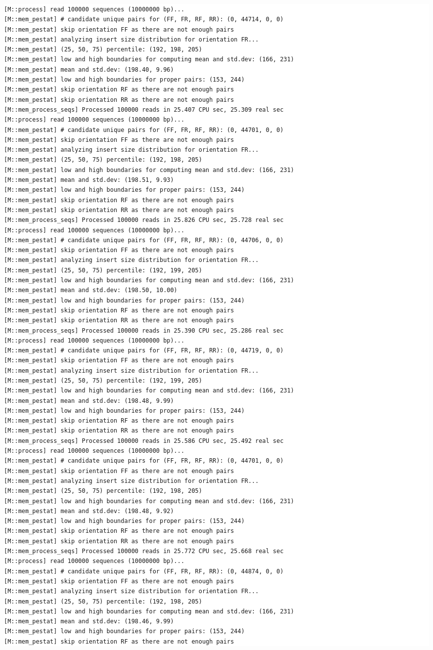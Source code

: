 	[M::process] read 100000 sequences (10000000 bp)...
	[M::mem_pestat] # candidate unique pairs for (FF, FR, RF, RR): (0, 44714, 0, 0)
	[M::mem_pestat] skip orientation FF as there are not enough pairs
	[M::mem_pestat] analyzing insert size distribution for orientation FR...
	[M::mem_pestat] (25, 50, 75) percentile: (192, 198, 205)
	[M::mem_pestat] low and high boundaries for computing mean and std.dev: (166, 231)
	[M::mem_pestat] mean and std.dev: (198.40, 9.96)
	[M::mem_pestat] low and high boundaries for proper pairs: (153, 244)
	[M::mem_pestat] skip orientation RF as there are not enough pairs
	[M::mem_pestat] skip orientation RR as there are not enough pairs
	[M::mem_process_seqs] Processed 100000 reads in 25.407 CPU sec, 25.309 real sec
	[M::process] read 100000 sequences (10000000 bp)...
	[M::mem_pestat] # candidate unique pairs for (FF, FR, RF, RR): (0, 44701, 0, 0)
	[M::mem_pestat] skip orientation FF as there are not enough pairs
	[M::mem_pestat] analyzing insert size distribution for orientation FR...
	[M::mem_pestat] (25, 50, 75) percentile: (192, 198, 205)
	[M::mem_pestat] low and high boundaries for computing mean and std.dev: (166, 231)
	[M::mem_pestat] mean and std.dev: (198.51, 9.93)
	[M::mem_pestat] low and high boundaries for proper pairs: (153, 244)
	[M::mem_pestat] skip orientation RF as there are not enough pairs
	[M::mem_pestat] skip orientation RR as there are not enough pairs
	[M::mem_process_seqs] Processed 100000 reads in 25.826 CPU sec, 25.728 real sec
	[M::process] read 100000 sequences (10000000 bp)...
	[M::mem_pestat] # candidate unique pairs for (FF, FR, RF, RR): (0, 44706, 0, 0)
	[M::mem_pestat] skip orientation FF as there are not enough pairs
	[M::mem_pestat] analyzing insert size distribution for orientation FR...
	[M::mem_pestat] (25, 50, 75) percentile: (192, 199, 205)
	[M::mem_pestat] low and high boundaries for computing mean and std.dev: (166, 231)
	[M::mem_pestat] mean and std.dev: (198.50, 10.00)
	[M::mem_pestat] low and high boundaries for proper pairs: (153, 244)
	[M::mem_pestat] skip orientation RF as there are not enough pairs
	[M::mem_pestat] skip orientation RR as there are not enough pairs
	[M::mem_process_seqs] Processed 100000 reads in 25.390 CPU sec, 25.286 real sec
	[M::process] read 100000 sequences (10000000 bp)...
	[M::mem_pestat] # candidate unique pairs for (FF, FR, RF, RR): (0, 44719, 0, 0)
	[M::mem_pestat] skip orientation FF as there are not enough pairs
	[M::mem_pestat] analyzing insert size distribution for orientation FR...
	[M::mem_pestat] (25, 50, 75) percentile: (192, 199, 205)
	[M::mem_pestat] low and high boundaries for computing mean and std.dev: (166, 231)
	[M::mem_pestat] mean and std.dev: (198.48, 9.99)
	[M::mem_pestat] low and high boundaries for proper pairs: (153, 244)
	[M::mem_pestat] skip orientation RF as there are not enough pairs
	[M::mem_pestat] skip orientation RR as there are not enough pairs
	[M::mem_process_seqs] Processed 100000 reads in 25.586 CPU sec, 25.492 real sec
	[M::process] read 100000 sequences (10000000 bp)...
	[M::mem_pestat] # candidate unique pairs for (FF, FR, RF, RR): (0, 44701, 0, 0)
	[M::mem_pestat] skip orientation FF as there are not enough pairs
	[M::mem_pestat] analyzing insert size distribution for orientation FR...
	[M::mem_pestat] (25, 50, 75) percentile: (192, 198, 205)
	[M::mem_pestat] low and high boundaries for computing mean and std.dev: (166, 231)
	[M::mem_pestat] mean and std.dev: (198.48, 9.92)
	[M::mem_pestat] low and high boundaries for proper pairs: (153, 244)
	[M::mem_pestat] skip orientation RF as there are not enough pairs
	[M::mem_pestat] skip orientation RR as there are not enough pairs
	[M::mem_process_seqs] Processed 100000 reads in 25.772 CPU sec, 25.668 real sec
	[M::process] read 100000 sequences (10000000 bp)...
	[M::mem_pestat] # candidate unique pairs for (FF, FR, RF, RR): (0, 44874, 0, 0)
	[M::mem_pestat] skip orientation FF as there are not enough pairs
	[M::mem_pestat] analyzing insert size distribution for orientation FR...
	[M::mem_pestat] (25, 50, 75) percentile: (192, 198, 205)
	[M::mem_pestat] low and high boundaries for computing mean and std.dev: (166, 231)
	[M::mem_pestat] mean and std.dev: (198.46, 9.99)
	[M::mem_pestat] low and high boundaries for proper pairs: (153, 244)
	[M::mem_pestat] skip orientation RF as there are not enough pairs